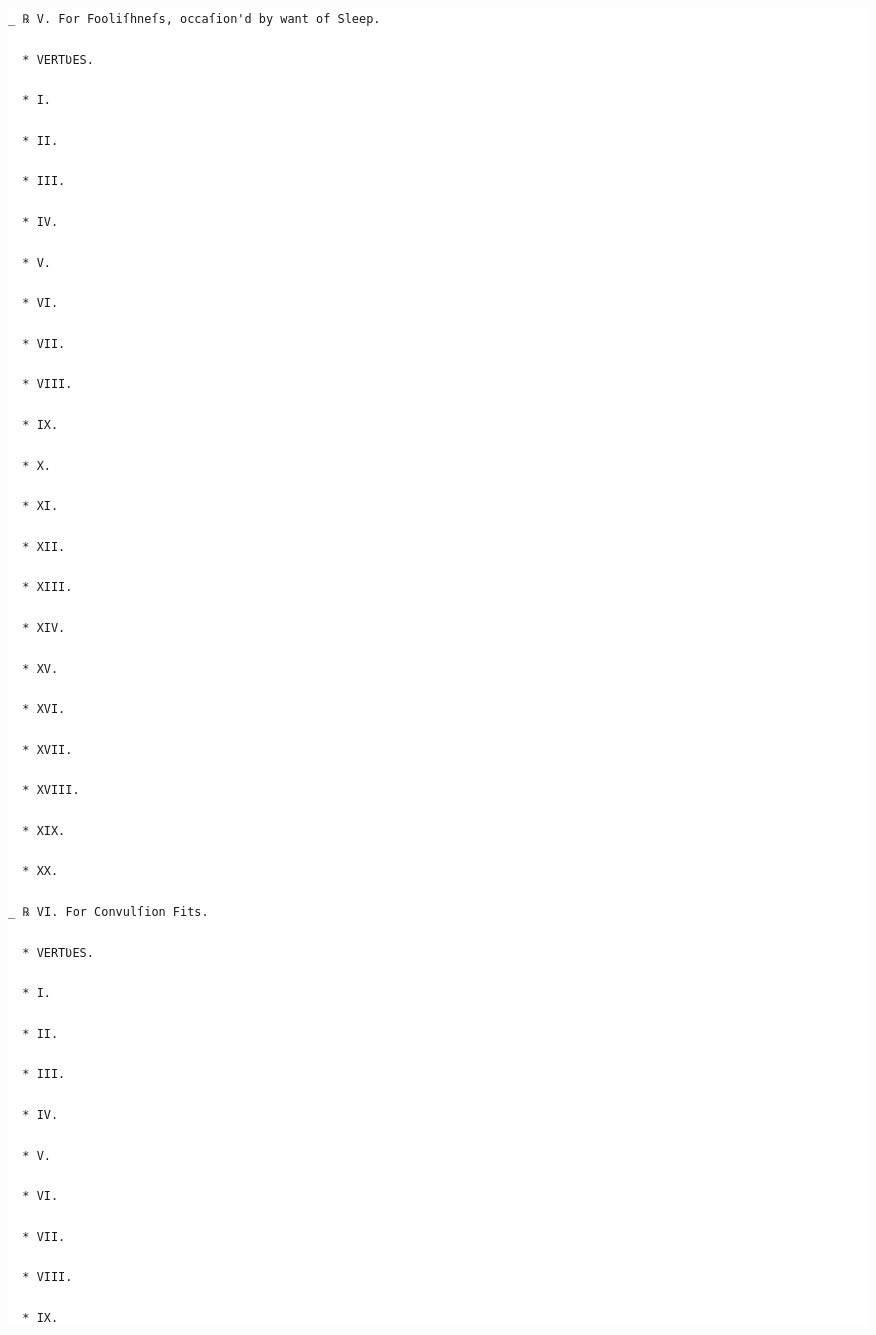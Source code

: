     _ ℞ V. For Fooliſhneſs, occaſion'd by want of Sleep.

      * VERTƲES.

      * I.

      * II.

      * III.

      * IV.

      * V.

      * VI.

      * VII.

      * VIII.

      * IX.

      * X.

      * XI.

      * XII.

      * XIII.

      * XIV.

      * XV.

      * XVI.

      * XVII.

      * XVIII.

      * XIX.

      * XX.

    _ ℞ VI. For Convulſion Fits.

      * VERTƲES.

      * I.

      * II.

      * III.

      * IV.

      * V.

      * VI.

      * VII.

      * VIII.

      * IX.
